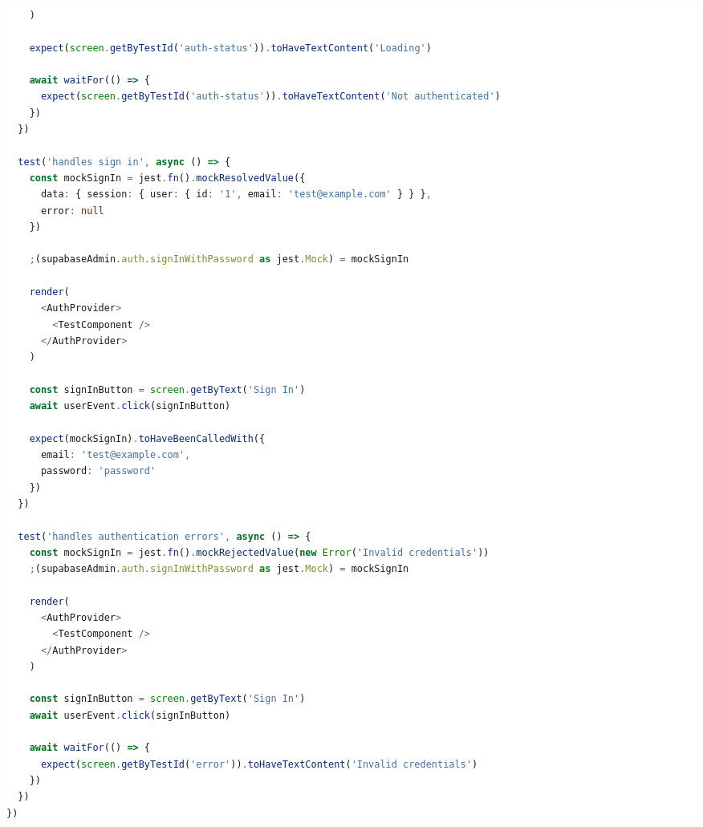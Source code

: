 ```typescript
    )

    expect(screen.getByTestId('auth-status')).toHaveTextContent('Loading')
    
    await waitFor(() => {
      expect(screen.getByTestId('auth-status')).toHaveTextContent('Not authenticated')
    })
  })

  test('handles sign in', async () => {
    const mockSignIn = jest.fn().mockResolvedValue({
      data: { session: { user: { id: '1', email: 'test@example.com' } } },
      error: null
    })
    
    ;(supabaseAdmin.auth.signInWithPassword as jest.Mock) = mockSignIn

    render(
      <AuthProvider>
        <TestComponent />
      </AuthProvider>
    )

    const signInButton = screen.getByText('Sign In')
    await userEvent.click(signInButton)

    expect(mockSignIn).toHaveBeenCalledWith({
      email: 'test@example.com',
      password: 'password'
    })
  })

  test('handles authentication errors', async () => {
    const mockSignIn = jest.fn().mockRejectedValue(new Error('Invalid credentials'))
    ;(supabaseAdmin.auth.signInWithPassword as jest.Mock) = mockSignIn

    render(
      <AuthProvider>
        <TestComponent />
      </AuthProvider>
    )

    const signInButton = screen.getByText('Sign In')
    await userEvent.click(signInButton)

    await waitFor(() => {
      expect(screen.getByTestId('error')).toHaveTextContent('Invalid credentials')
    })
  })
})
```

